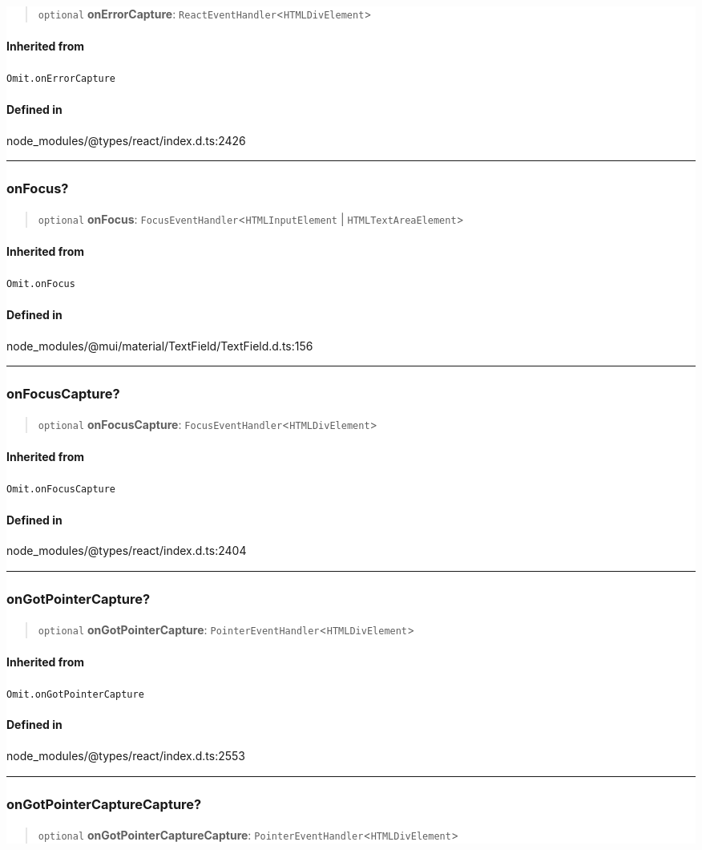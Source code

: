 > `optional` **onErrorCapture**: `ReactEventHandler`\<`HTMLDivElement`\>

#### Inherited from

`Omit.onErrorCapture`

#### Defined in

node\_modules/@types/react/index.d.ts:2426

***

### onFocus?

> `optional` **onFocus**: `FocusEventHandler`\<`HTMLInputElement` \| `HTMLTextAreaElement`\>

#### Inherited from

`Omit.onFocus`

#### Defined in

node\_modules/@mui/material/TextField/TextField.d.ts:156

***

### onFocusCapture?

> `optional` **onFocusCapture**: `FocusEventHandler`\<`HTMLDivElement`\>

#### Inherited from

`Omit.onFocusCapture`

#### Defined in

node\_modules/@types/react/index.d.ts:2404

***

### onGotPointerCapture?

> `optional` **onGotPointerCapture**: `PointerEventHandler`\<`HTMLDivElement`\>

#### Inherited from

`Omit.onGotPointerCapture`

#### Defined in

node\_modules/@types/react/index.d.ts:2553

***

### onGotPointerCaptureCapture?

> `optional` **onGotPointerCaptureCapture**: `PointerEventHandler`\<`HTMLDivElement`\>
